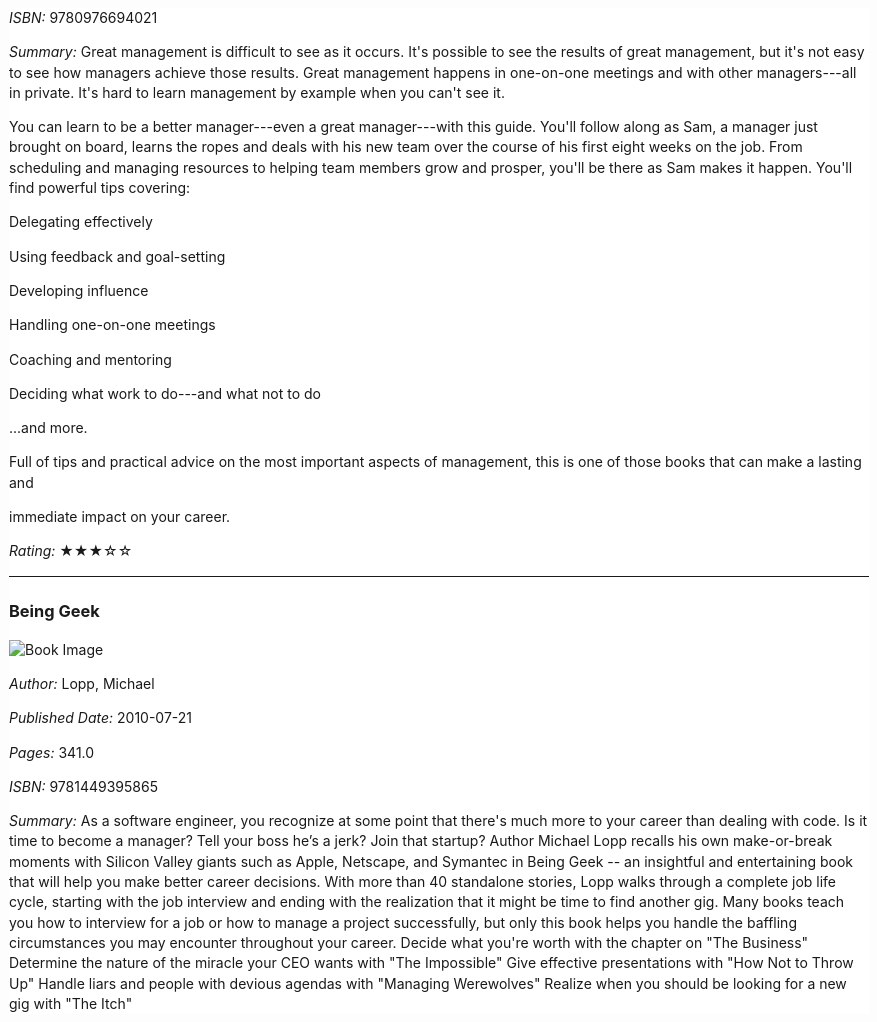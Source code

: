 *ISBN:* 9780976694021

*Summary:* Great management is difficult to see as it occurs. It's possible to see the results of great management, but it's not easy to see how managers achieve those results. Great management happens in one-on-one meetings and with other managers---all in private. It's hard to learn management by example when you can't see it. 

You can learn to be a better manager---even a great manager---with this guide. You'll follow along as Sam, a manager just brought on board, learns the ropes and deals with his new team over the course of his first eight weeks on the job. From scheduling and managing resources to helping team members grow and prosper, you'll be there as Sam makes it happen. You'll find powerful tips covering: 

Delegating effectively

Using feedback and goal-setting

Developing influence

Handling one-on-one meetings

Coaching and mentoring

Deciding what work to do---and what not to do

...and more. 

Full of tips and practical advice on the most important aspects of management, this is one of those books that can make a lasting and

immediate impact on your career.



*Rating:* ★★★☆☆

---

### <a name='Being-Geek'></a>Being Geek

![Book Image](https://books.google.com/books/content?id=KZ227__Vyl8C&printsec=frontcover&img=1&zoom=1&edge=curl&source=gbs_api)

*Author:* Lopp, Michael

*Published Date:* 2010-07-21

*Pages:* 341.0

*ISBN:* 9781449395865

*Summary:* As a software engineer, you recognize at some point that there's much more to your career than dealing with code. Is it time to become a manager? Tell your boss he’s a jerk? Join that startup? Author Michael Lopp recalls his own make-or-break moments with Silicon Valley giants such as Apple, Netscape, and Symantec in Being Geek -- an insightful and entertaining book that will help you make better career decisions. With more than 40 standalone stories, Lopp walks through a complete job life cycle, starting with the job interview and ending with the realization that it might be time to find another gig. Many books teach you how to interview for a job or how to manage a project successfully, but only this book helps you handle the baffling circumstances you may encounter throughout your career. Decide what you're worth with the chapter on "The Business" Determine the nature of the miracle your CEO wants with "The Impossible" Give effective presentations with "How Not to Throw Up" Handle liars and people with devious agendas with "Managing Werewolves" Realize when you should be looking for a new gig with "The Itch"
